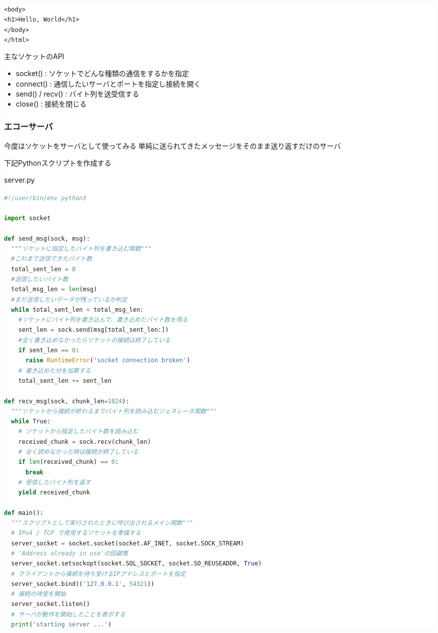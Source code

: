 ```shell
<body>
<h1>Hello, World</h1>
</body>
</html>
```

主なソケットのAPI

* socket() : ソケットでどんな種類の通信をするかを指定
* connect() : 通信したいサーバとポートを指定し接続を開く
* send() / recv() : バイト列を送受信する
* close() : 接続を閉じる

### エコーサーバ

今度はソケットをサーバとして使ってみる
単純に送られてきたメッセージをそのまま送り返すだけのサーバ

下記Pythonスクリプトを作成する

server.py

```python
#!/user/bin/env python3

import socket

def send_msg(sock, msg):
  """ソケットに指定したバイト列を書き込む関数"""
  #これまで送信できたバイト数
  total_sent_len = 0
  #送信したいバイト数
  total_msg_len = len(msg)
  #まだ送信したいデータが残っているか判定
  while total_sent_len < total_msg_len:
    #ソケットにバイト列を書き込んで、書き込めたバイト数を得る
    sent_len = sock.send(msg[total_sent_len:])
    #全く書き込めなかったらソケットの接続は終了している
    if sent_len == 0:
      raise RuntimeError('socket connection broken')
    # 書き込めた分を加算する
    total_sent_len += sent_len
    
def recv_msg(sock, chunk_len=1024):
  """ソケットから接続が終わるまでバイト列を読み込むジェネレータ関数"""
  while True:
    # ソケットから指定したバイト数を読み込む
    received_chunk = sock.recv(chunk_len)
    # 全く読めなかった時は接続が終了している
    if len(received_chunk) == 0:
      break
    # 受信したバイト列を返す
    yield received_chunk
    
def main():
  """スクリプトとして実行されたときに呼び出されるメイン関数"""
  # IPv4 / TCP で使用するソケットを準備する
  server_socket = socket.socket(socket.AF_INET, socket.SOCK_STREAM)
  # 'Address already in use'の回避策
  server_socket.setsockopt(socket.SOL_SOCKET, socket.SO_REUSEADDR, True)
  # クライアントから接続を待ち受けるIPアドレスとポートを指定
  server_socket.bind(('127.0.0.1', 54321))
  # 接続の待受を開始
  server_socket.listen()
  # サーバが動作を開始したことを表示する
  print('starting server ...')
```